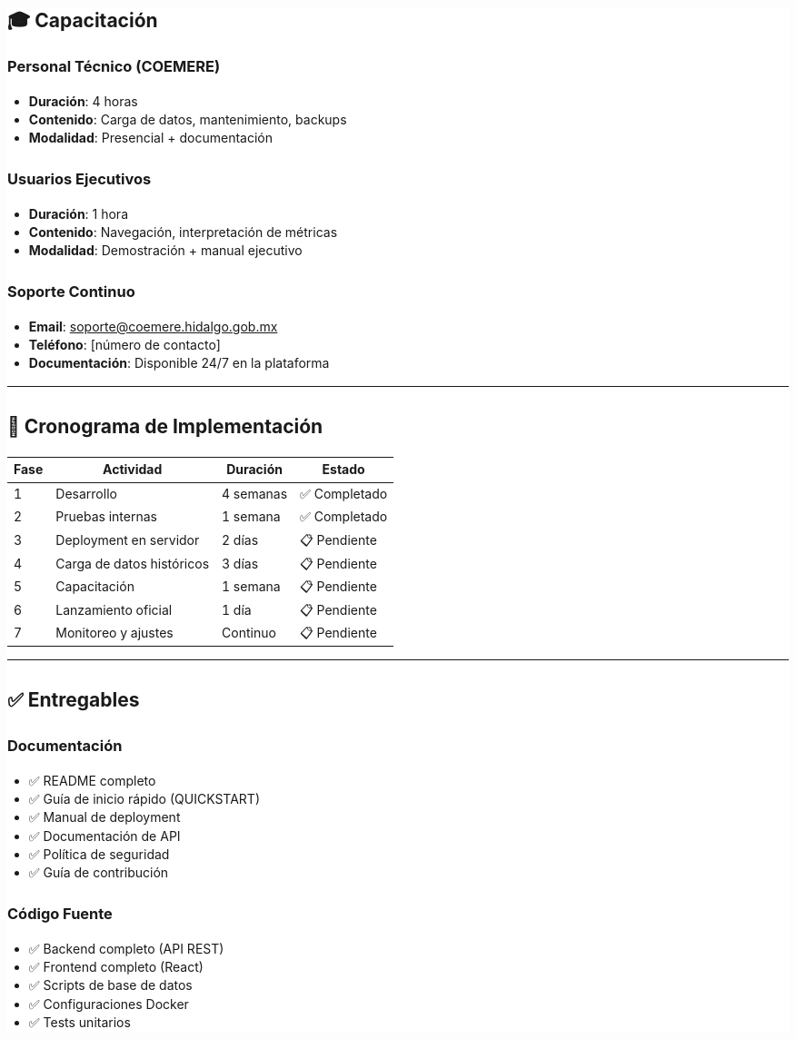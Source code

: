 
## 🎓 Capacitación

### Personal Técnico (COEMERE)
- **Duración**: 4 horas
- **Contenido**: Carga de datos, mantenimiento, backups
- **Modalidad**: Presencial + documentación

### Usuarios Ejecutivos
- **Duración**: 1 hora
- **Contenido**: Navegación, interpretación de métricas
- **Modalidad**: Demostración + manual ejecutivo

### Soporte Continuo
- **Email**: soporte@coemere.hidalgo.gob.mx
- **Teléfono**: [número de contacto]
- **Documentación**: Disponible 24/7 en la plataforma

---

## 📅 Cronograma de Implementación

| Fase | Actividad | Duración | Estado |
|------|-----------|----------|--------|
| 1 | Desarrollo | 4 semanas | ✅ Completado |
| 2 | Pruebas internas | 1 semana | ✅ Completado |
| 3 | Deployment en servidor | 2 días | 📋 Pendiente |
| 4 | Carga de datos históricos | 3 días | 📋 Pendiente |
| 5 | Capacitación | 1 semana | 📋 Pendiente |
| 6 | Lanzamiento oficial | 1 día | 📋 Pendiente |
| 7 | Monitoreo y ajustes | Continuo | 📋 Pendiente |

---

## ✅ Entregables

### Documentación
- ✅ README completo
- ✅ Guía de inicio rápido (QUICKSTART)
- ✅ Manual de deployment
- ✅ Documentación de API
- ✅ Política de seguridad
- ✅ Guía de contribución

### Código Fuente
- ✅ Backend completo (API REST)
- ✅ Frontend completo (React)
- ✅ Scripts de base de datos
- ✅ Configuraciones Docker
- ✅ Tests unitarios
